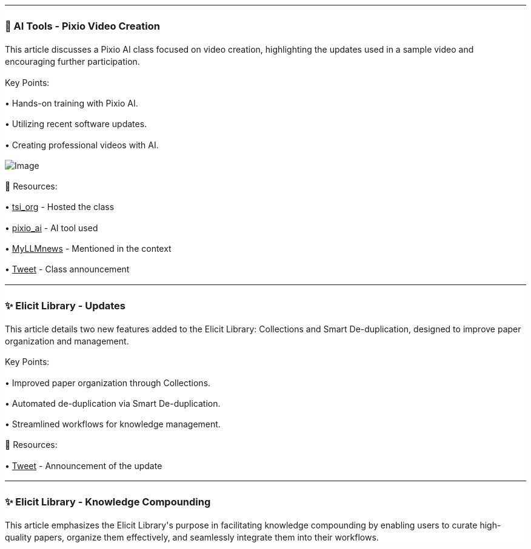 
---

### 🚀 AI Tools - Pixio Video Creation

This article discusses a Pixio AI class focused on video creation, highlighting the updates used in a sample video and encouraging further participation.

Key Points:

•  Hands-on training with Pixio AI.


•  Utilizing recent software updates.


•  Creating professional videos with AI.



![Image](https://pbs.twimg.com/amplify_video_thumb/1964133604792967168/img/D7f-l2R7tywlWsZJ.jpg)

🔗 Resources:

• [tsi_org](https://x.com/tsi_org) - Hosted the class


• [pixio_ai](https://x.com/pixio_ai) - AI tool used


• [MyLLMnews](https://x.com/MyLLMnews) - Mentioned in the context


• [Tweet](https://x.com/tsi_org/status/1964134362741371031) - Class announcement


---

### ✨ Elicit Library - Updates

This article details two new features added to the Elicit Library: Collections and Smart De-duplication, designed to improve paper organization and management.

Key Points:

•  Improved paper organization through Collections.


•  Automated de-duplication via Smart De-duplication.


•  Streamlined workflows for knowledge management.


🔗 Resources:

• [Tweet](https://x.com/elicitorg/status/1963647643537870859) - Announcement of the update


---

### ✨ Elicit Library - Knowledge Compounding

This article emphasizes the Elicit Library's purpose in facilitating knowledge compounding by enabling users to curate high-quality papers, organize them effectively, and seamlessly integrate them into their workflows.
